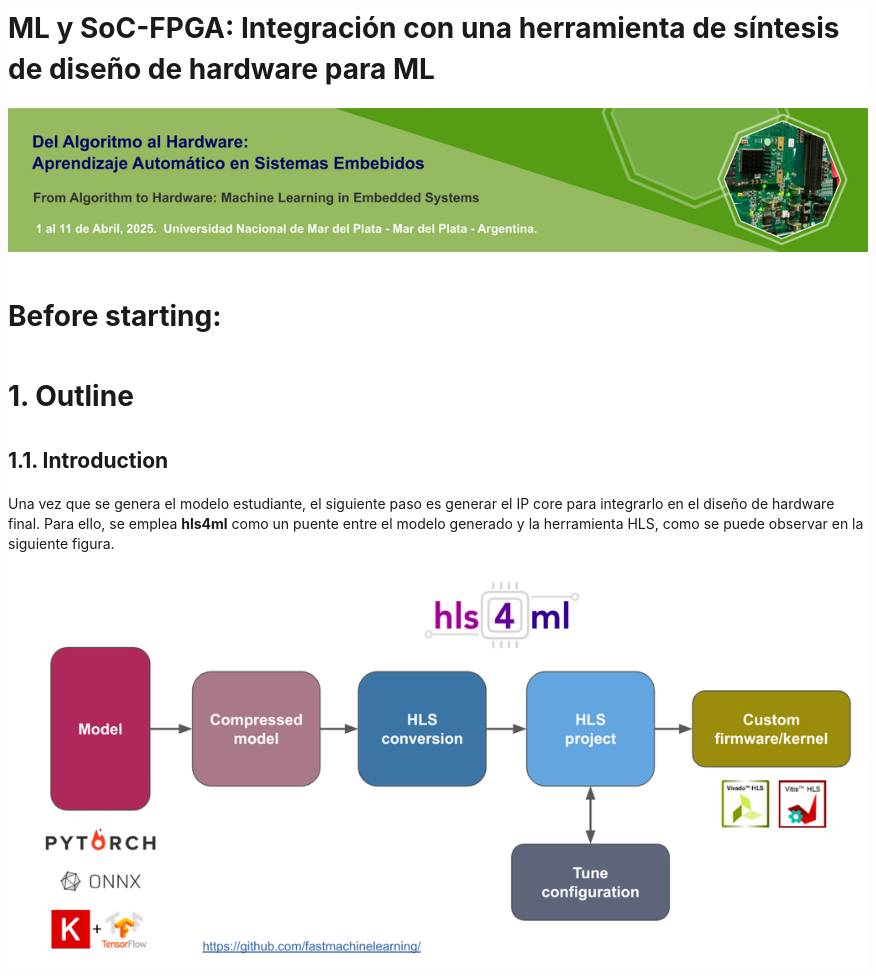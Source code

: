 # ML y SoC-FPGA: Integración con una herramienta de síntesis de diseño de hardware para ML

![alt text](../img/general/header.png)


# Before starting:



# 1. Outline

## 1.1. Introduction

Una vez que se genera el modelo estudiante, el siguiente paso es generar el IP core para integrarlo en el diseño de hardware final. Para ello, se emplea **hls4ml** como un puente entre el modelo generado y la herramienta HLS, como se puede observar en la siguiente figura.

![hls4ml integration](../img/lab05/hls4ml_integration.png)


